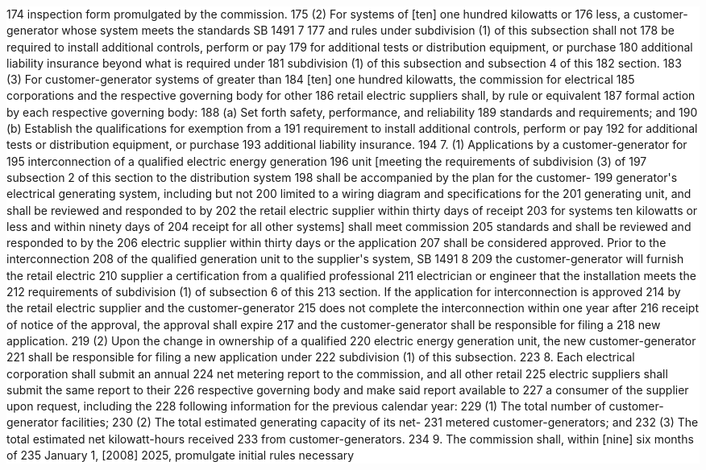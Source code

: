 174 inspection form promulgated by the commission.
175 (2) For systems of [ten] one hundred kilowatts or
176 less, a customer-generator whose system meets the standards
SB 1491 7
177 and rules under subdivision (1) of this subsection shall not
178 be required to install additional controls, perform or pay
179 for additional tests or distribution equipment, or purchase
180 additional liability insurance beyond what is required under
181 subdivision (1) of this subsection and subsection 4 of this
182 section.
183 (3) For customer-generator systems of greater than
184 [ten] one hundred kilowatts, the commission for electrical
185 corporations and the respective governing body for other
186 retail electric suppliers shall, by rule or equivalent
187 formal action by each respective governing body:
188 (a) Set forth safety, performance, and reliability
189 standards and requirements; and
190 (b) Establish the qualifications for exemption from a
191 requirement to install additional controls, perform or pay
192 for additional tests or distribution equipment, or purchase
193 additional liability insurance.
194 7. (1) Applications by a customer-generator for
195 interconnection of a qualified electric energy generation
196 unit [meeting the requirements of subdivision (3) of
197 subsection 2 of this section to the distribution system
198 shall be accompanied by the plan for the customer-
199 generator's electrical generating system, including but not
200 limited to a wiring diagram and specifications for the
201 generating unit, and shall be reviewed and responded to by
202 the retail electric supplier within thirty days of receipt
203 for systems ten kilowatts or less and within ninety days of
204 receipt for all other systems] shall meet commission
205 standards and shall be reviewed and responded to by the
206 electric supplier within thirty days or the application
207 shall be considered approved. Prior to the interconnection
208 of the qualified generation unit to the supplier's system,
SB 1491 8
209 the customer-generator will furnish the retail electric
210 supplier a certification from a qualified professional
211 electrician or engineer that the installation meets the
212 requirements of subdivision (1) of subsection 6 of this
213 section. If the application for interconnection is approved
214 by the retail electric supplier and the customer-generator
215 does not complete the interconnection within one year after
216 receipt of notice of the approval, the approval shall expire
217 and the customer-generator shall be responsible for filing a
218 new application.
219 (2) Upon the change in ownership of a qualified
220 electric energy generation unit, the new customer-generator
221 shall be responsible for filing a new application under
222 subdivision (1) of this subsection.
223 8. Each electrical corporation shall submit an annual
224 net metering report to the commission, and all other retail
225 electric suppliers shall submit the same report to their
226 respective governing body and make said report available to
227 a consumer of the supplier upon request, including the
228 following information for the previous calendar year:
229 (1) The total number of customer-generator facilities;
230 (2) The total estimated generating capacity of its net-
231 metered customer-generators; and
232 (3) The total estimated net kilowatt-hours received
233 from customer-generators.
234 9. The commission shall, within [nine] six months of
235 January 1, [2008] 2025, promulgate initial rules necessary